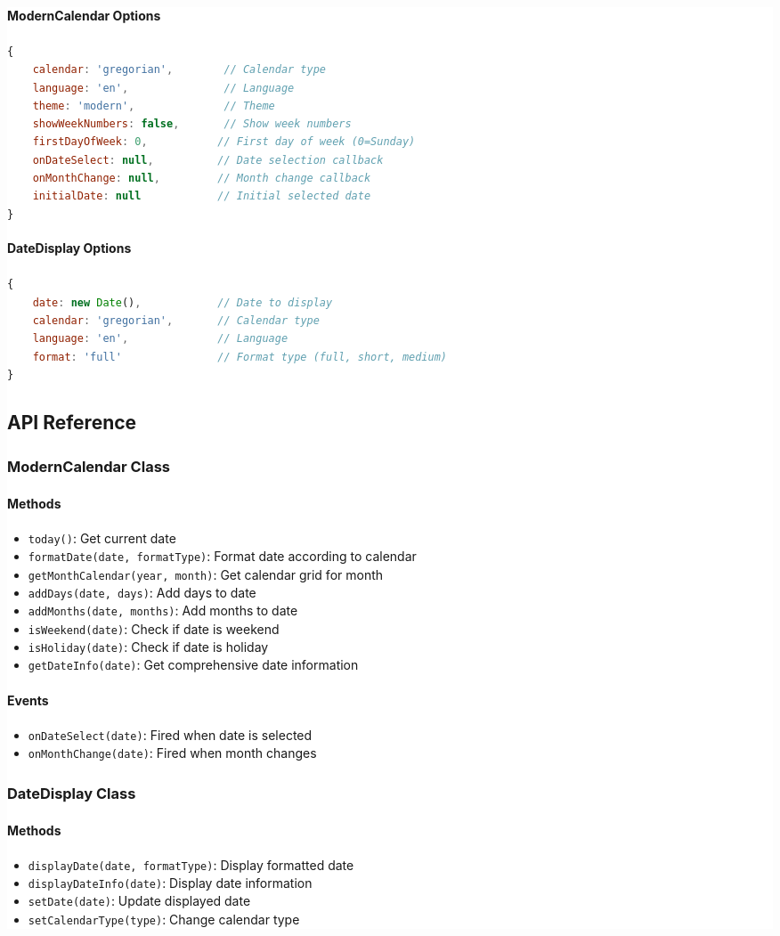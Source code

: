 #### ModernCalendar Options

```javascript
{
    calendar: 'gregorian',        // Calendar type
    language: 'en',               // Language
    theme: 'modern',              // Theme
    showWeekNumbers: false,       // Show week numbers
    firstDayOfWeek: 0,           // First day of week (0=Sunday)
    onDateSelect: null,          // Date selection callback
    onMonthChange: null,         // Month change callback
    initialDate: null            // Initial selected date
}
```

#### DateDisplay Options

```javascript
{
    date: new Date(),            // Date to display
    calendar: 'gregorian',       // Calendar type
    language: 'en',              // Language
    format: 'full'               // Format type (full, short, medium)
}
```

## API Reference

### ModernCalendar Class

#### Methods

- `today()`: Get current date
- `formatDate(date, formatType)`: Format date according to calendar
- `getMonthCalendar(year, month)`: Get calendar grid for month
- `addDays(date, days)`: Add days to date
- `addMonths(date, months)`: Add months to date
- `isWeekend(date)`: Check if date is weekend
- `isHoliday(date)`: Check if date is holiday
- `getDateInfo(date)`: Get comprehensive date information

#### Events

- `onDateSelect(date)`: Fired when date is selected
- `onMonthChange(date)`: Fired when month changes

### DateDisplay Class

#### Methods

- `displayDate(date, formatType)`: Display formatted date
- `displayDateInfo(date)`: Display date information
- `setDate(date)`: Update displayed date
- `setCalendarType(type)`: Change calendar type
